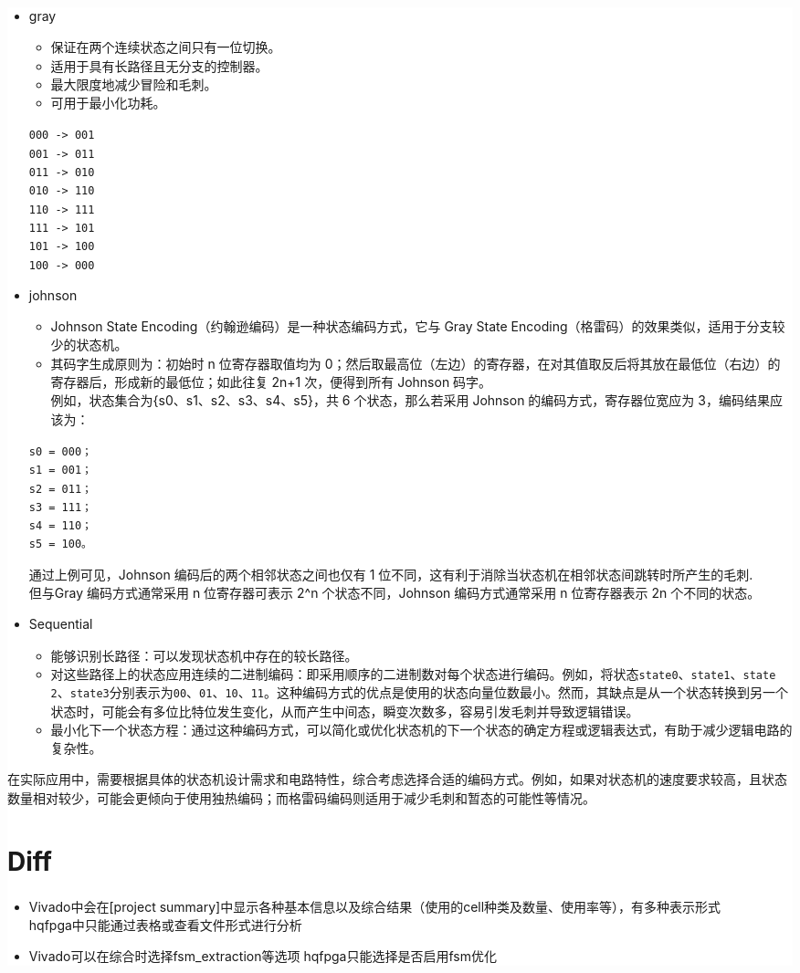 - gray

    - 保证在两个连续状态之间只有一位切换。    
    - 适用于具有长路径且无分支的控制器。  
    - 最大限度地减少冒险和毛刺。  
    - 可用于最小化功耗。
    ```
    000 -> 001
    001 -> 011
    011 -> 010
    010 -> 110
    110 -> 111
    111 -> 101
    101 -> 100
    100 -> 000
    ```

- johnson

    - Johnson State Encoding（约翰逊编码）是一种状态编码方式，它与 Gray State Encoding（格雷码）的效果类似，适用于分支较少的状态机。  
    - 其码字生成原则为：初始时 n 位寄存器取值均为 0；然后取最高位（左边）的寄存器，在对其值取反后将其放在最低位（右边）的寄存器后，形成新的最低位；如此往复 2n+1 次，便得到所有 Johnson 码字。    
    例如，状态集合为{s0、s1、s2、s3、s4、s5}，共 6 个状态，那么若采用 Johnson 的编码方式，寄存器位宽应为 3，编码结果应该为：    
    ```
    s0 = 000；
    s1 = 001；
    s2 = 011；
    s3 = 111；
    s4 = 110；
    s5 = 100。
    ```
    通过上例可见，Johnson 编码后的两个相邻状态之间也仅有 1 位不同，这有利于消除当状态机在相邻状态间跳转时所产生的毛刺.  
    但与Gray 编码方式通常采用 n 位寄存器可表示 2^n 个状态不同，Johnson 编码方式通常采用 n 位寄存器表示 2n 个不同的状态。

- Sequential

    - 能够识别长路径：可以发现状态机中存在的较长路径。    
    - 对这些路径上的状态应用连续的二进制编码：即采用顺序的二进制数对每个状态进行编码。例如，将状态`state0`、`state1`、`state2`、`state3`分别表示为`00`、`01`、`10`、`11`。这种编码方式的优点是使用的状态向量位数最小。然而，其缺点是从一个状态转换到另一个状态时，可能会有多位比特位发生变化，从而产生中间态，瞬变次数多，容易引发毛刺并导致逻辑错误。    
    - 最小化下一个状态方程：通过这种编码方式，可以简化或优化状态机的下一个状态的确定方程或逻辑表达式，有助于减少逻辑电路的复杂性。




在实际应用中，需要根据具体的状态机设计需求和电路特性，综合考虑选择合适的编码方式。例如，如果对状态机的速度要求较高，且状态数量相对较少，可能会更倾向于使用独热编码；而格雷码编码则适用于减少毛刺和暂态的可能性等情况。


# Diff

- Vivado中会在[project summary]中显示各种基本信息以及综合结果（使用的cell种类及数量、使用率等），有多种表示形式     
    hqfpga中只能通过表格或查看文件形式进行分析

- Vivado可以在综合时选择fsm_extraction等选项
    hqfpga只能选择是否启用fsm优化
